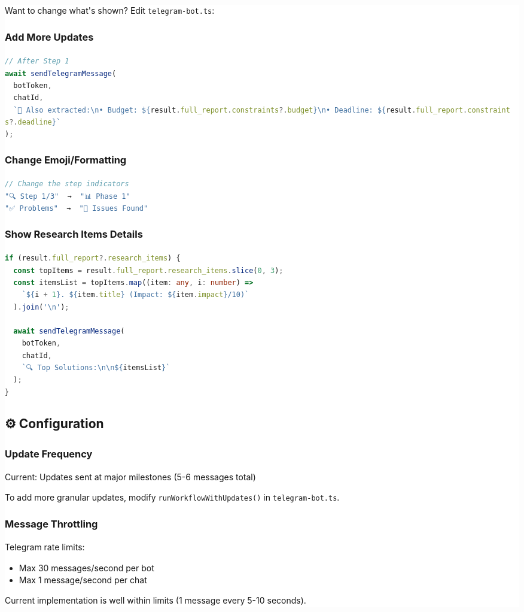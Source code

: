 Want to change what's shown? Edit `telegram-bot.ts`:

### Add More Updates

```typescript
// After Step 1
await sendTelegramMessage(
  botToken,
  chatId,
  `🎯 Also extracted:\n• Budget: ${result.full_report.constraints?.budget}\n• Deadline: ${result.full_report.constraints?.deadline}`
);
```

### Change Emoji/Formatting

```typescript
// Change the step indicators
"🔍 Step 1/3"  →  "📊 Phase 1"
"✅ Problems"  →  "🚨 Issues Found"
```

### Show Research Items Details

```typescript
if (result.full_report?.research_items) {
  const topItems = result.full_report.research_items.slice(0, 3);
  const itemsList = topItems.map((item: any, i: number) => 
    `${i + 1}. ${item.title} (Impact: ${item.impact}/10)`
  ).join('\n');
  
  await sendTelegramMessage(
    botToken,
    chatId,
    `🔍 Top Solutions:\n\n${itemsList}`
  );
}
```

## ⚙️ Configuration

### Update Frequency

Current: Updates sent at major milestones (5-6 messages total)

To add more granular updates, modify `runWorkflowWithUpdates()` in `telegram-bot.ts`.

### Message Throttling

Telegram rate limits:
- Max 30 messages/second per bot
- Max 1 message/second per chat

Current implementation is well within limits (1 message every 5-10 seconds).
